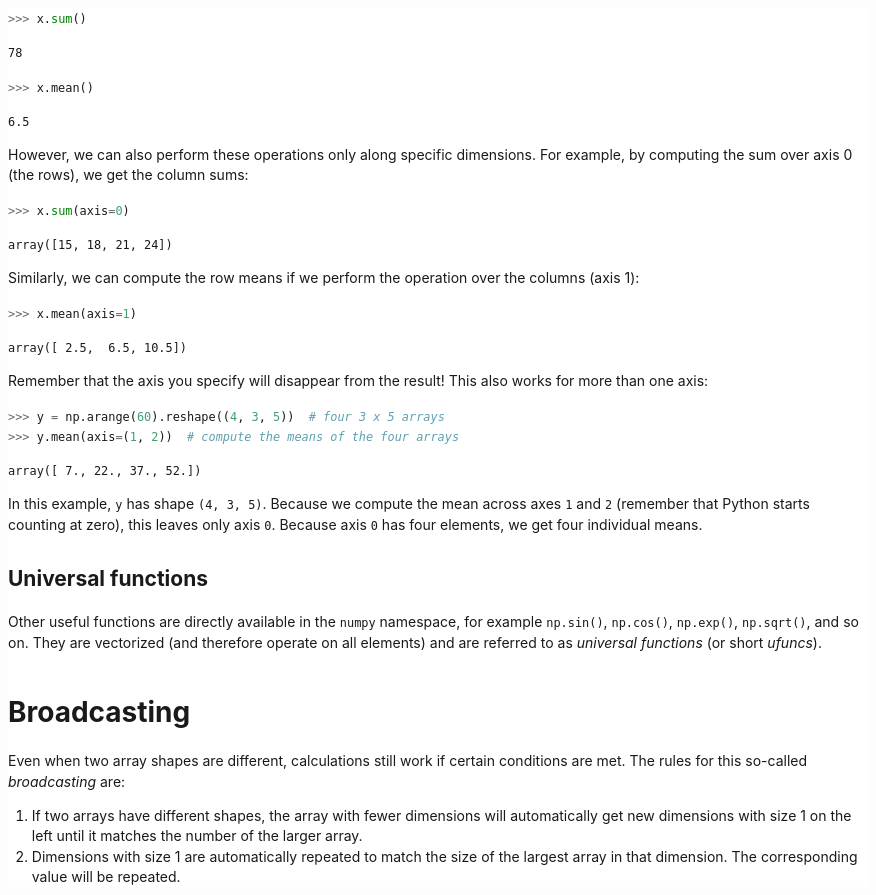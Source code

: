 ```python
>>> x.sum()
```
```
78
```
```python
>>> x.mean()
```
```
6.5
```

However, we can also perform these operations only along specific dimensions. For example, by computing the sum over axis 0 (the rows), we get the column sums:

```python
>>> x.sum(axis=0)
```
```
array([15, 18, 21, 24])
```

Similarly, we can compute the row means if we perform the operation over the columns (axis 1):

```python
>>> x.mean(axis=1)
```
```
array([ 2.5,  6.5, 10.5])
```

Remember that the axis you specify will disappear from the result! This also works for more than one axis:

```python
>>> y = np.arange(60).reshape((4, 3, 5))  # four 3 x 5 arrays
>>> y.mean(axis=(1, 2))  # compute the means of the four arrays
```
```
array([ 7., 22., 37., 52.])
```

In this example, `y` has shape `(4, 3, 5)`. Because we compute the mean across axes `1` and `2` (remember that Python starts counting at zero), this leaves only axis `0`. Because axis `0` has four elements, we get four individual means.

## Universal functions
Other useful functions are directly available in the `numpy` namespace, for example `np.sin()`, `np.cos()`, `np.exp()`, `np.sqrt()`, and so on. They are vectorized (and therefore operate on all elements) and are referred to as *universal functions* (or short *ufuncs*).

# Broadcasting
Even when two array shapes are different, calculations still work if certain conditions are met. The rules for this so-called *broadcasting* are:

1. If two arrays have different shapes, the array with fewer dimensions will automatically get new dimensions with size 1 on the left until it matches the number of the larger array.
2. Dimensions with size 1 are automatically repeated to match the size of the largest array in that dimension. The corresponding value will be repeated.
